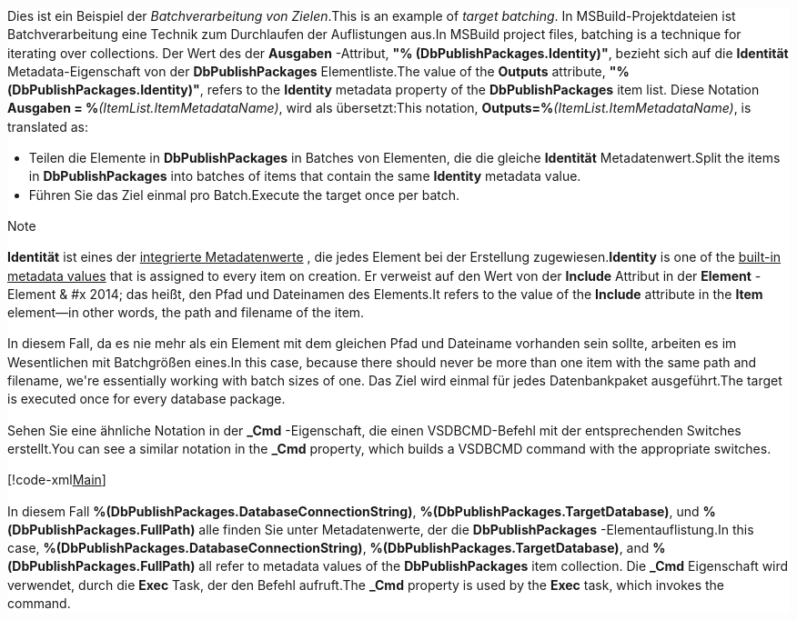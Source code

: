 <span data-ttu-id="58dc0-218">Dies ist ein Beispiel der *Batchverarbeitung von Zielen*.</span><span class="sxs-lookup"><span data-stu-id="58dc0-218">This is an example of *target batching*.</span></span> <span data-ttu-id="58dc0-219">In MSBuild-Projektdateien ist Batchverarbeitung eine Technik zum Durchlaufen der Auflistungen aus.</span><span class="sxs-lookup"><span data-stu-id="58dc0-219">In MSBuild project files, batching is a technique for iterating over collections.</span></span> <span data-ttu-id="58dc0-220">Der Wert des der **Ausgaben** -Attribut, **"% (DbPublishPackages.Identity)"**, bezieht sich auf die **Identität** Metadata-Eigenschaft von der **DbPublishPackages**  Elementliste.</span><span class="sxs-lookup"><span data-stu-id="58dc0-220">The value of the **Outputs** attribute, **"%(DbPublishPackages.Identity)"**, refers to the **Identity** metadata property of the **DbPublishPackages** item list.</span></span> <span data-ttu-id="58dc0-221">Diese Notation **Ausgaben = %***(ItemList.ItemMetadataName)*, wird als übersetzt:</span><span class="sxs-lookup"><span data-stu-id="58dc0-221">This notation, **Outputs=%***(ItemList.ItemMetadataName)*, is translated as:</span></span>

- <span data-ttu-id="58dc0-222">Teilen die Elemente in **DbPublishPackages** in Batches von Elementen, die die gleiche **Identität** Metadatenwert.</span><span class="sxs-lookup"><span data-stu-id="58dc0-222">Split the items in **DbPublishPackages** into batches of items that contain the same **Identity** metadata value.</span></span>
- <span data-ttu-id="58dc0-223">Führen Sie das Ziel einmal pro Batch.</span><span class="sxs-lookup"><span data-stu-id="58dc0-223">Execute the target once per batch.</span></span>

> [!NOTE]
> <span data-ttu-id="58dc0-224">**Identität** ist eines der [integrierte Metadatenwerte](https://msdn.microsoft.com/en-us/library/ms164313.aspx) , die jedes Element bei der Erstellung zugewiesen.</span><span class="sxs-lookup"><span data-stu-id="58dc0-224">**Identity** is one of the [built-in metadata values](https://msdn.microsoft.com/en-us/library/ms164313.aspx) that is assigned to every item on creation.</span></span> <span data-ttu-id="58dc0-225">Er verweist auf den Wert von der **Include** Attribut in der **Element** -Element & #x 2014; das heißt, den Pfad und Dateinamen des Elements.</span><span class="sxs-lookup"><span data-stu-id="58dc0-225">It refers to the value of the **Include** attribute in the **Item** element&#x2014;in other words, the path and filename of the item.</span></span>


<span data-ttu-id="58dc0-226">In diesem Fall, da es nie mehr als ein Element mit dem gleichen Pfad und Dateiname vorhanden sein sollte, arbeiten es im Wesentlichen mit Batchgrößen eines.</span><span class="sxs-lookup"><span data-stu-id="58dc0-226">In this case, because there should never be more than one item with the same path and filename, we're essentially working with batch sizes of one.</span></span> <span data-ttu-id="58dc0-227">Das Ziel wird einmal für jedes Datenbankpaket ausgeführt.</span><span class="sxs-lookup"><span data-stu-id="58dc0-227">The target is executed once for every database package.</span></span>

<span data-ttu-id="58dc0-228">Sehen Sie eine ähnliche Notation in der  **\_Cmd** -Eigenschaft, die einen VSDBCMD-Befehl mit der entsprechenden Switches erstellt.</span><span class="sxs-lookup"><span data-stu-id="58dc0-228">You can see a similar notation in the **\_Cmd** property, which builds a VSDBCMD command with the appropriate switches.</span></span>


[!code-xml[Main](understanding-the-build-process/samples/sample11.xml)]


<span data-ttu-id="58dc0-229">In diesem Fall **%(DbPublishPackages.DatabaseConnectionString)**, **%(DbPublishPackages.TargetDatabase)**, und **%(DbPublishPackages.FullPath)** alle finden Sie unter Metadatenwerte, der die **DbPublishPackages** -Elementauflistung.</span><span class="sxs-lookup"><span data-stu-id="58dc0-229">In this case, **%(DbPublishPackages.DatabaseConnectionString)**, **%(DbPublishPackages.TargetDatabase)**, and **%(DbPublishPackages.FullPath)** all refer to metadata values of the **DbPublishPackages** item collection.</span></span> <span data-ttu-id="58dc0-230">Die  **\_Cmd** Eigenschaft wird verwendet, durch die **Exec** Task, der den Befehl aufruft.</span><span class="sxs-lookup"><span data-stu-id="58dc0-230">The **\_Cmd** property is used by the **Exec** task, which invokes the command.</span></span>
